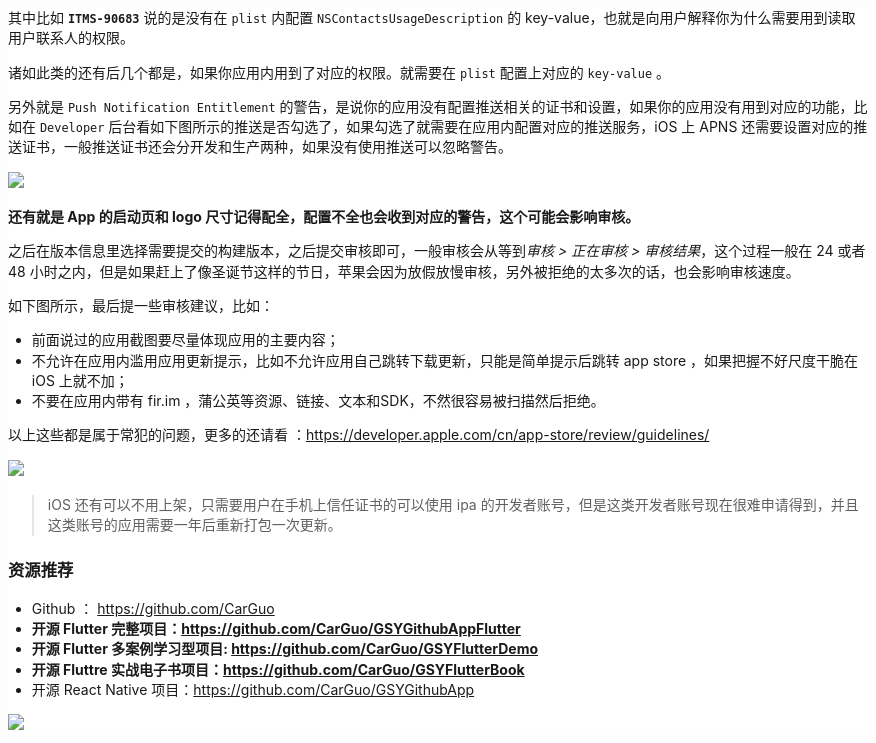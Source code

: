 其中比如 **`ITMS-90683`** 说的是没有在 `plist` 内配置 `NSContactsUsageDescription` 的 key-value，也就是向用户解释你为什么需要用到读取用户联系人的权限。

诸如此类的还有后几个都是，如果你应用内用到了对应的权限。就需要在 `plist` 配置上对应的 `key-value` 。

另外就是 `Push Notification Entitlement` 的警告，是说你的应用没有配置推送相关的证书和设置，如果你的应用没有用到对应的功能，比如在 `Developer` 后台看如下图所示的推送是否勾选了，如果勾选了就需要在应用内配置对应的推送服务，iOS 上 APNS 还需要设置对应的推送证书，一般推送证书还会分开发和生产两种，如果没有使用推送可以忽略警告。

![](http://img.cdn.guoshuyu.cn/20200110_Flutter-19/image18)

**还有就是 App 的启动页和 logo 尺寸记得配全，配置不全也会收到对应的警告，这个可能会影响审核。**

之后在版本信息里选择需要提交的构建版本，之后提交审核即可，一般审核会从等到*审核 > 正在审核 > 审核结果*，这个过程一般在 24 或者 48 小时之内，但是如果赶上了像圣诞节这样的节日，苹果会因为放假放慢审核，另外被拒绝的太多次的话，也会影响审核速度。

如下图所示，最后提一些审核建议，比如：

- 前面说过的应用截图要尽量体现应用的主要内容；
- 不允许在应用内滥用应用更新提示，比如不允许应用自己跳转下载更新，只能是简单提示后跳转 app store ，如果把握不好尺度干脆在 iOS 上就不加；
- 不要在应用内带有 fir.im ，蒲公英等资源、链接、文本和SDK，不然很容易被扫描然后拒绝。

以上这些都是属于常犯的问题，更多的还请看 ：https://developer.apple.com/cn/app-store/review/guidelines/

![](http://img.cdn.guoshuyu.cn/20200110_Flutter-19/image19)


> iOS 还有可以不用上架，只需要用户在手机上信任证书的可以使用 ipa 的开发者账号，但是这类开发者账号现在很难申请得到，并且这类账号的应用需要一年后重新打包一次更新。


### 资源推荐

* Github ： https://github.com/CarGuo
* **开源 Flutter 完整项目：https://github.com/CarGuo/GSYGithubAppFlutter**
* **开源 Flutter 多案例学习型项目: https://github.com/CarGuo/GSYFlutterDemo**
* **开源 Fluttre 实战电子书项目：https://github.com/CarGuo/GSYFlutterBook**
* 开源 React Native 项目：https://github.com/CarGuo/GSYGithubApp



![](http://img.cdn.guoshuyu.cn/20200110_Flutter-19/image20)